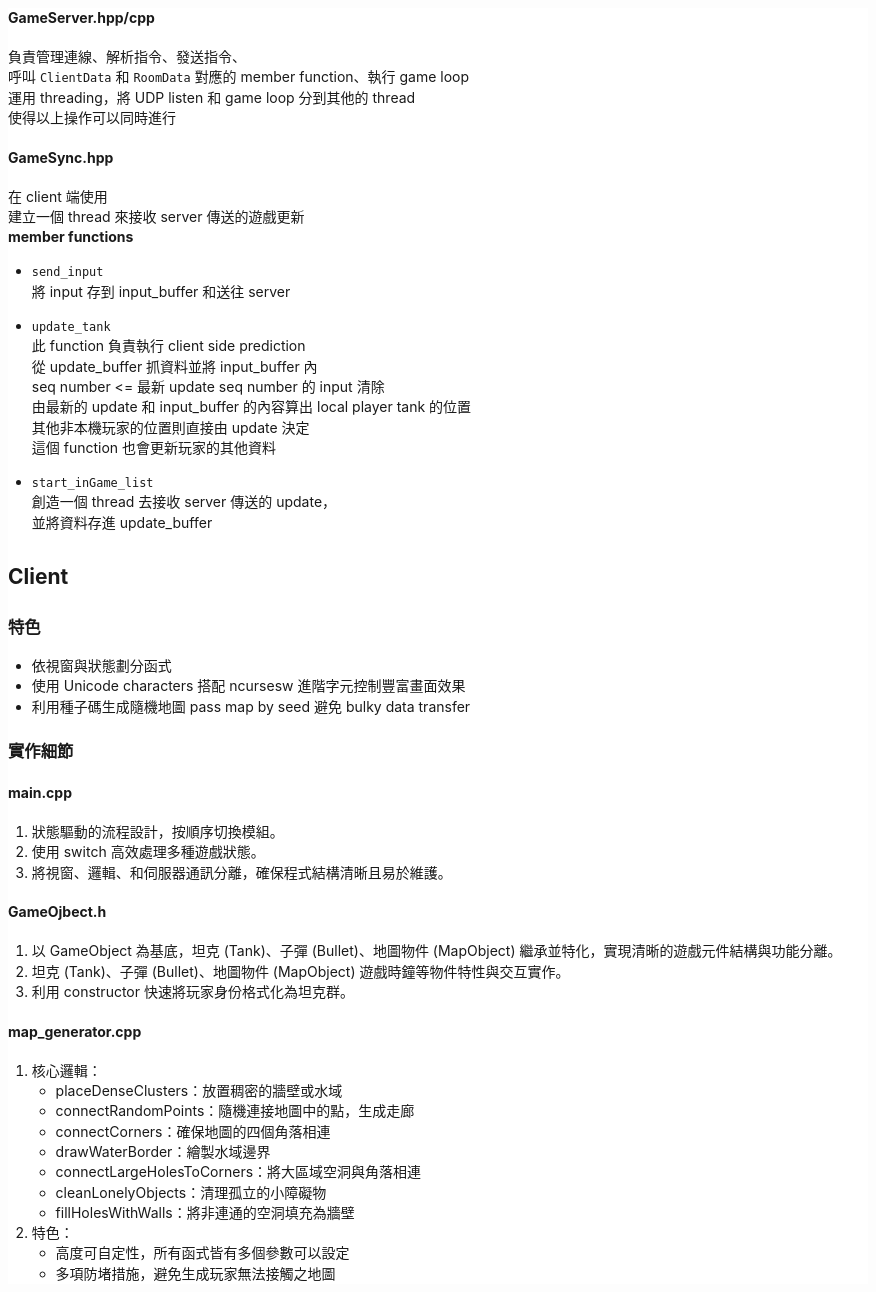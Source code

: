 #### GameServer.hpp/cpp
負責管理連線、解析指令、發送指令、\
呼叫 `ClientData` 和 `RoomData` 對應的 member function、執行 game loop\
運用 threading，將 UDP listen 和 game loop 分到其他的 thread\
使得以上操作可以同時進行

#### GameSync.hpp
在 client 端使用\
建立一個 thread 來接收 server 傳送的遊戲更新\
**member functions**

- `send_input` \
將 input 存到 input_buffer 和送往 server

- `update_tank`\
此 function 負責執行 client side prediction\
從 update_buffer 抓資料並將 input_buffer 內\
seq number <= 最新 update  seq number 的 input 清除\
由最新的 update 和 input_buffer 的內容算出 local player tank 的位置\
其他非本機玩家的位置則直接由 update 決定\
這個 function 也會更新玩家的其他資料

- `start_inGame_list`\
創造一個 thread 去接收 server 傳送的 update，\
並將資料存進 update_buffer

## Client

### 特色

- 依視窗與狀態劃分函式
- 使用 Unicode characters 搭配 ncursesw 進階字元控制豐富畫面效果
- 利用種子碼生成隨機地圖 pass map by seed 避免 bulky data transfer 

### 實作細節

#### main.cpp

1. 狀態驅動的流程設計，按順序切換模組。
2. 使用 switch 高效處理多種遊戲狀態。
3. 將視窗、邏輯、和伺服器通訊分離，確保程式結構清晰且易於維護。

#### GameOjbect.h

1. 以 GameObject 為基底，坦克 (Tank)、子彈 (Bullet)、地圖物件 (MapObject) 繼承並特化，實現清晰的遊戲元件結構與功能分離。
2. 坦克 (Tank)、子彈 (Bullet)、地圖物件 (MapObject) 遊戲時鐘等物件特性與交互實作。
3. 利用 constructor 快速將玩家身份格式化為坦克群。

#### map_generator.cpp

1. 核心邏輯：
    - placeDenseClusters：放置稠密的牆壁或水域
    - connectRandomPoints：隨機連接地圖中的點，生成走廊
    - connectCorners：確保地圖的四個角落相連
    - drawWaterBorder：繪製水域邊界
    - connectLargeHolesToCorners：將大區域空洞與角落相連
    - cleanLonelyObjects：清理孤立的小障礙物
    - fillHolesWithWalls：將非連通的空洞填充為牆壁
2. 特色：
    - 高度可自定性，所有函式皆有多個參數可以設定
    - 多項防堵措施，避免生成玩家無法接觸之地圖

